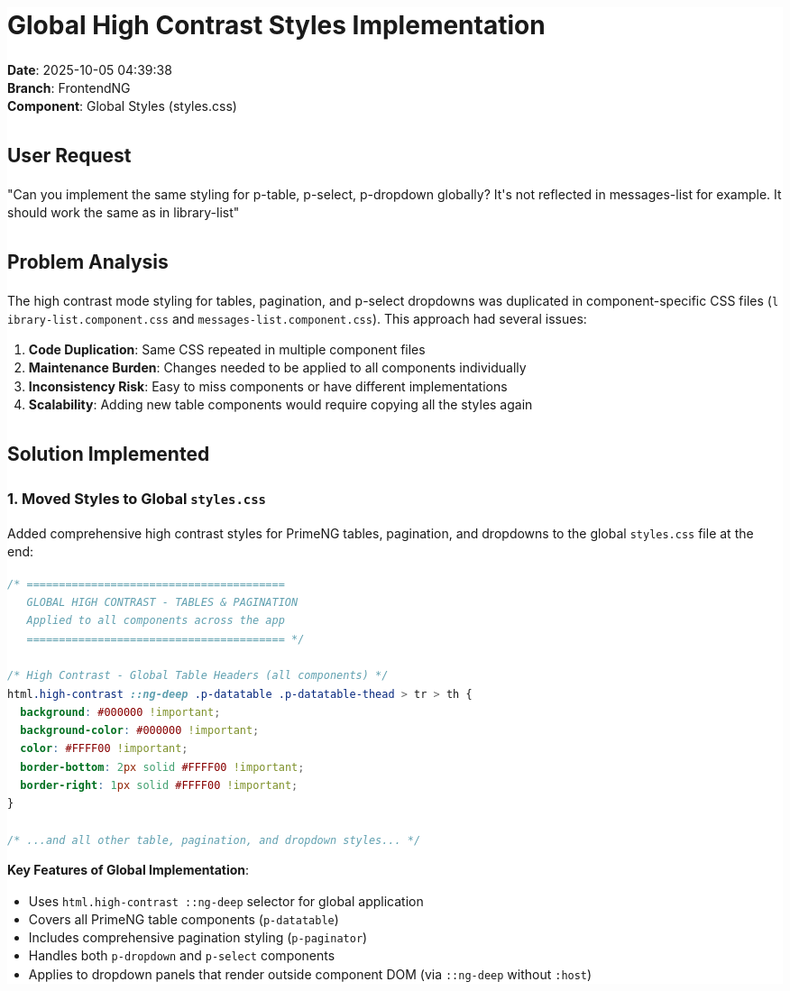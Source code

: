 # Global High Contrast Styles Implementation

**Date**: 2025-10-05 04:39:38  
**Branch**: FrontendNG  
**Component**: Global Styles (styles.css)

## User Request

"Can you implement the same styling for p-table, p-select, p-dropdown globally? It's not reflected in messages-list for example. It should work the same as in library-list"

## Problem Analysis

The high contrast mode styling for tables, pagination, and p-select dropdowns was duplicated in component-specific CSS files (`library-list.component.css` and `messages-list.component.css`). This approach had several issues:

1. **Code Duplication**: Same CSS repeated in multiple component files
2. **Maintenance Burden**: Changes needed to be applied to all components individually
3. **Inconsistency Risk**: Easy to miss components or have different implementations
4. **Scalability**: Adding new table components would require copying all the styles again

## Solution Implemented

### 1. Moved Styles to Global `styles.css`

Added comprehensive high contrast styles for PrimeNG tables, pagination, and dropdowns to the global `styles.css` file at the end:

```css
/* ========================================
   GLOBAL HIGH CONTRAST - TABLES & PAGINATION
   Applied to all components across the app
   ======================================== */

/* High Contrast - Global Table Headers (all components) */
html.high-contrast ::ng-deep .p-datatable .p-datatable-thead > tr > th {
  background: #000000 !important;
  background-color: #000000 !important;
  color: #FFFF00 !important;
  border-bottom: 2px solid #FFFF00 !important;
  border-right: 1px solid #FFFF00 !important;
}

/* ...and all other table, pagination, and dropdown styles... */
```

**Key Features of Global Implementation**:

- Uses `html.high-contrast ::ng-deep` selector for global application
- Covers all PrimeNG table components (`p-datatable`)
- Includes comprehensive pagination styling (`p-paginator`)
- Handles both `p-dropdown` and `p-select` components
- Applies to dropdown panels that render outside component DOM (via `::ng-deep` without `:host`)
